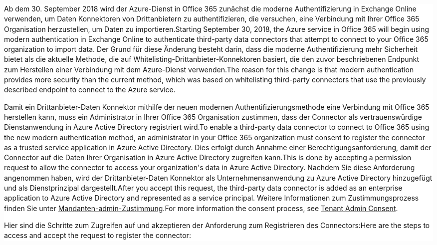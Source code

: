<span data-ttu-id="beec9-377">Ab dem 30. September 2018 wird der Azure-Dienst in Office 365 zunächst die moderne Authentifizierung in Exchange Online verwenden, um Daten Konnektoren von Drittanbietern zu authentifizieren, die versuchen, eine Verbindung mit Ihrer Office 365 Organisation herzustellen, um Daten zu importieren.</span><span class="sxs-lookup"><span data-stu-id="beec9-377">Starting September 30, 2018, the Azure service in Office 365 will begin using modern authentication in Exchange Online to authenticate third-party data connectors that attempt to connect to your Office 365 organization to import data.</span></span> <span data-ttu-id="beec9-378">Der Grund für diese Änderung besteht darin, dass die moderne Authentifizierung mehr Sicherheit bietet als die aktuelle Methode, die auf Whitelisting-Drittanbieter-Konnektoren basiert, die den zuvor beschriebenen Endpunkt zum Herstellen einer Verbindung mit dem Azure-Dienst verwenden.</span><span class="sxs-lookup"><span data-stu-id="beec9-378">The reason for this change is that modern authentication provides more security than the current method, which was based on whitelisting third-party connectors that use the previously described endpoint to connect to the Azure service.</span></span>

<span data-ttu-id="beec9-379">Damit ein Drittanbieter-Daten Konnektor mithilfe der neuen modernen Authentifizierungsmethode eine Verbindung mit Office 365 herstellen kann, muss ein Administrator in Ihrer Office 365 Organisation zustimmen, dass der Connector als vertrauenswürdige Dienstanwendung in Azure Active Directory registriert wird.</span><span class="sxs-lookup"><span data-stu-id="beec9-379">To enable a third-party data connector to connect to Office 365 using the new modern authentication method, an administrator in your Office 365 organization must consent to register the connector as a trusted service application in Azure Active Directory.</span></span> <span data-ttu-id="beec9-380">Dies erfolgt durch Annahme einer Berechtigungsanforderung, damit der Connector auf die Daten Ihrer Organisation in Azure Active Directory zugreifen kann.</span><span class="sxs-lookup"><span data-stu-id="beec9-380">This is done by accepting a permission request to allow the connector to access your organization's data in Azure Active Directory.</span></span> <span data-ttu-id="beec9-381">Nachdem Sie diese Anforderung angenommen haben, wird der Drittanbieter-Daten Konnektor als Unternehmensanwendung zu Azure Active Directory hinzugefügt und als Dienstprinzipal dargestellt.</span><span class="sxs-lookup"><span data-stu-id="beec9-381">After you accept this request, the third-party data connector is added as an enterprise application to Azure Active Directory and represented as a service principal.</span></span> <span data-ttu-id="beec9-382">Weitere Informationen zum Zustimmungsprozess finden Sie unter [Mandanten-admin-Zustimmung](https://docs.microsoft.com/en-us/skype-sdk/trusted-application-api/docs/tenantadminconsent).</span><span class="sxs-lookup"><span data-stu-id="beec9-382">For more information the consent process, see  [Tenant Admin Consent](https://docs.microsoft.com/en-us/skype-sdk/trusted-application-api/docs/tenantadminconsent).</span></span>

<span data-ttu-id="beec9-383">Hier sind die Schritte zum Zugreifen auf und akzeptieren der Anforderung zum Registrieren des Connectors:</span><span class="sxs-lookup"><span data-stu-id="beec9-383">Here are the steps to access and accept the request to register the connector:</span></span>
